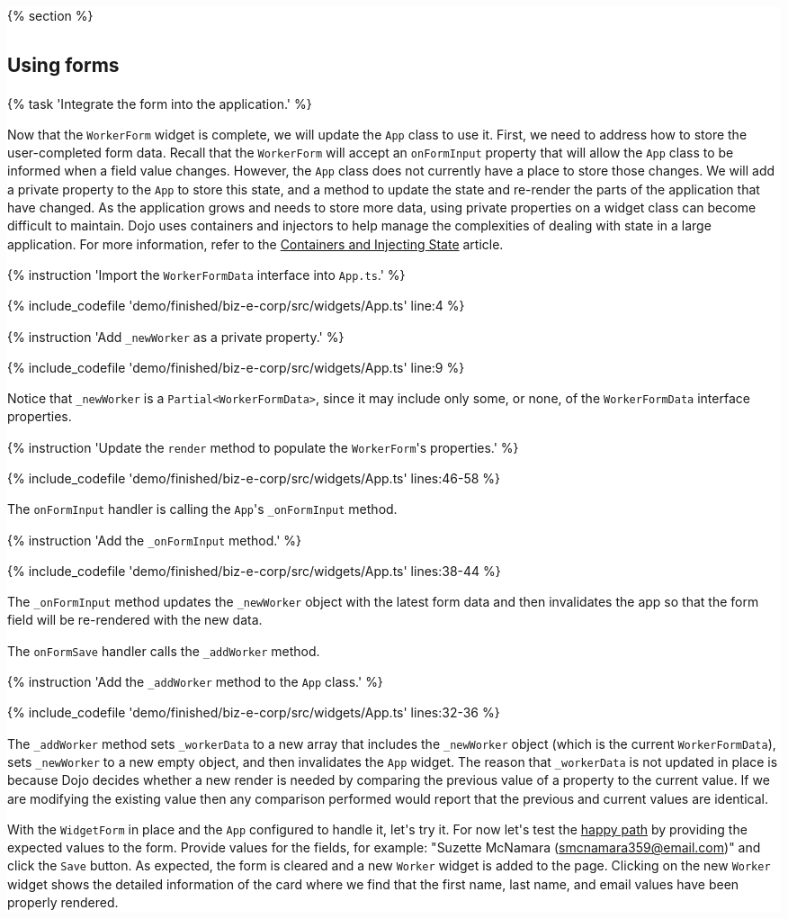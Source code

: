 {% section %}

## Using forms

{% task 'Integrate the form into the application.' %}

Now that the `WorkerForm` widget is complete, we will update the `App` class to use it. First, we need to address how to store the user-completed form data. Recall that the `WorkerForm` will accept an `onFormInput` property that will allow the `App` class to be informed when a field value changes. However, the `App` class does not currently have a place to store those changes. We will add a private property to the `App` to store this state, and a method to update the state and re-render the parts of the application that have changed. As the application grows and needs to store more data, using private properties on a widget class can become difficult to maintain. Dojo uses containers and injectors to help manage the complexities of dealing with state in a large application. For more information, refer to the [Containers and Injecting State](../1010_containers_and_injecting_state/) article.

{% instruction 'Import the `WorkerFormData` interface into `App.ts`.' %}

{% include_codefile 'demo/finished/biz-e-corp/src/widgets/App.ts' line:4 %}

{% instruction 'Add `_newWorker` as a private property.' %}

{% include_codefile 'demo/finished/biz-e-corp/src/widgets/App.ts' line:9 %}

Notice that `_newWorker` is a `Partial<WorkerFormData>`, since it may include only some, or none, of the `WorkerFormData` interface properties.

{% instruction 'Update the `render` method to populate the `WorkerForm`\'s properties.' %}

{% include_codefile 'demo/finished/biz-e-corp/src/widgets/App.ts' lines:46-58 %}

The `onFormInput` handler is calling the `App`'s `_onFormInput` method.

{% instruction 'Add the `_onFormInput` method.' %}

{% include_codefile 'demo/finished/biz-e-corp/src/widgets/App.ts' lines:38-44 %}

The `_onFormInput` method updates the `_newWorker` object with the latest form data and then invalidates the app so that the form field will be re-rendered with the new data.

The `onFormSave` handler calls the `_addWorker` method.

{% instruction 'Add the `_addWorker` method to the `App` class.' %}

{% include_codefile 'demo/finished/biz-e-corp/src/widgets/App.ts' lines:32-36 %}

The `_addWorker` method sets `_workerData` to a new array that includes the `_newWorker` object (which is the current `WorkerFormData`), sets `_newWorker` to a new empty object, and then invalidates the `App` widget. The reason that `_workerData` is not updated in place is because Dojo decides whether a new render is needed by comparing the previous value of a property to the current value. If we are modifying the existing value then any comparison performed would report that the previous and current values are identical.

With the `WidgetForm` in place and the `App` configured to handle it, let's try it. For now let's test the [happy path](https://en.wikipedia.org/wiki/Happy_path) by providing the expected values to the form. Provide values for the fields, for example: "Suzette McNamara (smcnamara359@email.com)" and click the `Save` button. As expected, the form is cleared and a new `Worker` widget is added to the page. Clicking on the new `Worker` widget shows the detailed information of the card where we find that the first name, last name, and email values have been properly rendered.
